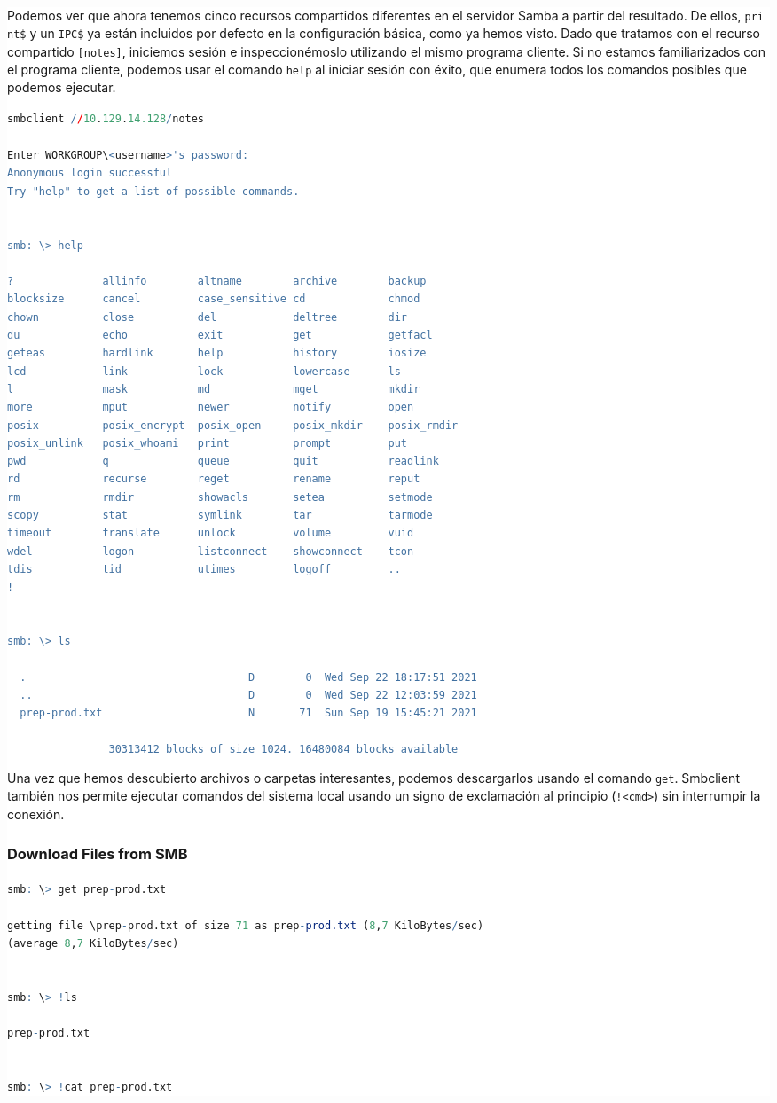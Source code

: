 Podemos ver que ahora tenemos cinco recursos compartidos diferentes en el servidor Samba a partir del resultado. De ellos, `print$` y un `IPC$` ya están incluidos por defecto en la configuración básica, como ya hemos visto. Dado que tratamos con el recurso compartido `[notes]`, iniciemos sesión e inspeccionémoslo utilizando el mismo programa cliente. Si no estamos familiarizados con el programa cliente, podemos usar el comando `help` al iniciar sesión con éxito, que enumera todos los comandos posibles que podemos ejecutar.

```r
smbclient //10.129.14.128/notes

Enter WORKGROUP\<username>'s password: 
Anonymous login successful
Try "help" to get a list of possible commands.


smb: \> help

?              allinfo        altname        archive        backup         
blocksize      cancel         case_sensitive cd             chmod          
chown          close          del            deltree        dir            
du             echo           exit           get            getfacl        
geteas         hardlink       help           history        iosize         
lcd            link           lock           lowercase      ls             
l              mask           md             mget           mkdir          
more           mput           newer          notify         open           
posix          posix_encrypt  posix_open     posix_mkdir    posix_rmdir    
posix_unlink   posix_whoami   print          prompt         put            
pwd            q              queue          quit           readlink       
rd             recurse        reget          rename         reput          
rm             rmdir          showacls       setea          setmode        
scopy          stat           symlink        tar            tarmode        
timeout        translate      unlock         volume         vuid           
wdel           logon          listconnect    showconnect    tcon           
tdis           tid            utimes         logoff         ..             
!            


smb: \> ls

  .                                   D        0  Wed Sep 22 18:17:51 2021
  ..                                  D        0  Wed Sep 22 12:03:59 2021
  prep-prod.txt                       N       71  Sun Sep 19 15:45:21 2021

                30313412 blocks of size 1024. 16480084 blocks available
```

Una vez que hemos descubierto archivos o carpetas interesantes, podemos descargarlos usando el comando `get`. Smbclient también nos permite ejecutar comandos del sistema local usando un signo de exclamación al principio (`!<cmd>`) sin interrumpir la conexión.

### Download Files from SMB

```r
smb: \> get prep-prod.txt 

getting file \prep-prod.txt of size 71 as prep-prod.txt (8,7 KiloBytes/sec) 
(average 8,7 KiloBytes/sec)


smb: \> !ls

prep-prod.txt


smb: \> !cat prep-prod.txt
```